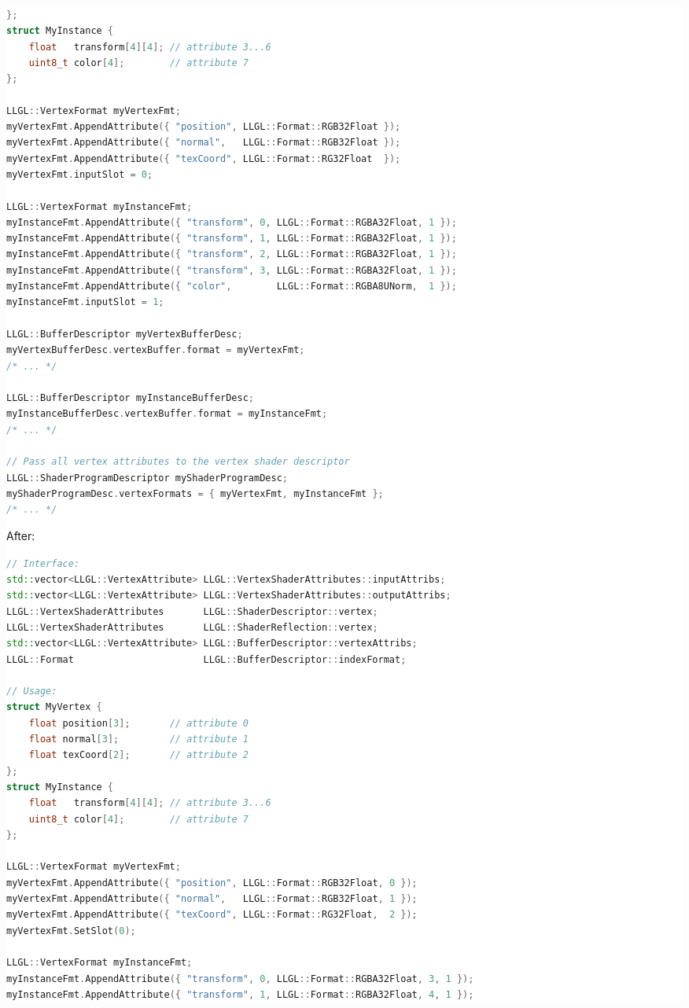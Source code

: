```cpp
};
struct MyInstance {
    float   transform[4][4]; // attribute 3...6
    uint8_t color[4];        // attribute 7
};

LLGL::VertexFormat myVertexFmt;
myVertexFmt.AppendAttribute({ "position", LLGL::Format::RGB32Float });
myVertexFmt.AppendAttribute({ "normal",   LLGL::Format::RGB32Float });
myVertexFmt.AppendAttribute({ "texCoord", LLGL::Format::RG32Float  });
myVertexFmt.inputSlot = 0;

LLGL::VertexFormat myInstanceFmt;
myInstanceFmt.AppendAttribute({ "transform", 0, LLGL::Format::RGBA32Float, 1 });
myInstanceFmt.AppendAttribute({ "transform", 1, LLGL::Format::RGBA32Float, 1 });
myInstanceFmt.AppendAttribute({ "transform", 2, LLGL::Format::RGBA32Float, 1 });
myInstanceFmt.AppendAttribute({ "transform", 3, LLGL::Format::RGBA32Float, 1 });
myInstanceFmt.AppendAttribute({ "color",        LLGL::Format::RGBA8UNorm,  1 });
myInstanceFmt.inputSlot = 1;

LLGL::BufferDescriptor myVertexBufferDesc;
myVertexBufferDesc.vertexBuffer.format = myVertexFmt;
/* ... */

LLGL::BufferDescriptor myInstanceBufferDesc;
myInstanceBufferDesc.vertexBuffer.format = myInstanceFmt;
/* ... */

// Pass all vertex attributes to the vertex shader descriptor
LLGL::ShaderProgramDescriptor myShaderProgramDesc;
myShaderProgramDesc.vertexFormats = { myVertexFmt, myInstanceFmt };
/* ... */
```

After:
```cpp
// Interface:
std::vector<LLGL::VertexAttribute> LLGL::VertexShaderAttributes::inputAttribs;
std::vector<LLGL::VertexAttribute> LLGL::VertexShaderAttributes::outputAttribs;
LLGL::VertexShaderAttributes       LLGL::ShaderDescriptor::vertex;
LLGL::VertexShaderAttributes       LLGL::ShaderReflection::vertex;
std::vector<LLGL::VertexAttribute> LLGL::BufferDescriptor::vertexAttribs;
LLGL::Format                       LLGL::BufferDescriptor::indexFormat;

// Usage:
struct MyVertex {
    float position[3];       // attribute 0
    float normal[3];         // attribute 1
    float texCoord[2];       // attribute 2
};
struct MyInstance {
    float   transform[4][4]; // attribute 3...6
    uint8_t color[4];        // attribute 7
};

LLGL::VertexFormat myVertexFmt;
myVertexFmt.AppendAttribute({ "position", LLGL::Format::RGB32Float, 0 });
myVertexFmt.AppendAttribute({ "normal",   LLGL::Format::RGB32Float, 1 });
myVertexFmt.AppendAttribute({ "texCoord", LLGL::Format::RG32Float,  2 });
myVertexFmt.SetSlot(0);

LLGL::VertexFormat myInstanceFmt;
myInstanceFmt.AppendAttribute({ "transform", 0, LLGL::Format::RGBA32Float, 3, 1 });
myInstanceFmt.AppendAttribute({ "transform", 1, LLGL::Format::RGBA32Float, 4, 1 });
```